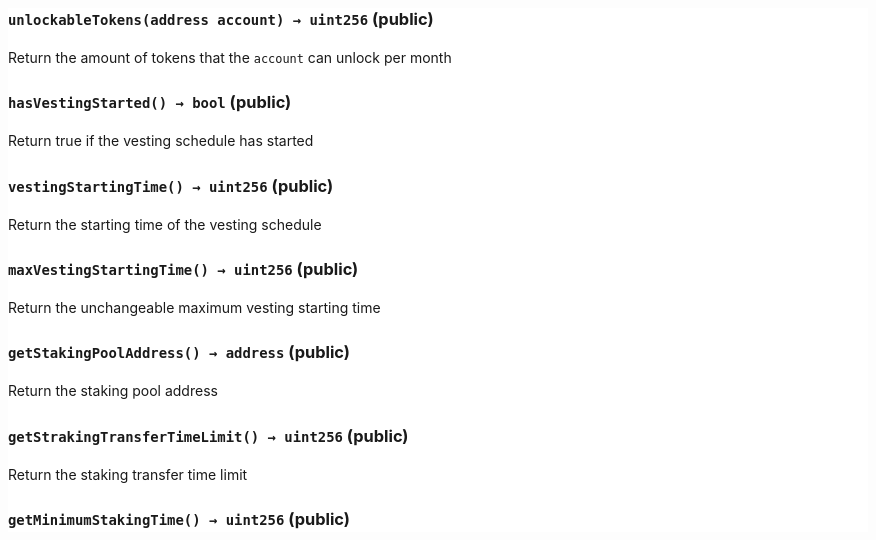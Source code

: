 

### `unlockableTokens(address account) → uint256` (public) <a name="MechaniumPublicDistribution-unlockableTokens-address-" id="MechaniumPublicDistribution-unlockableTokens-address-"></a>

Return the amount of tokens that the `account` can unlock per month




### `hasVestingStarted() → bool` (public) <a name="MechaniumPublicDistribution-hasVestingStarted--" id="MechaniumPublicDistribution-hasVestingStarted--"></a>

Return true if the vesting schedule has started




### `vestingStartingTime() → uint256` (public) <a name="MechaniumPublicDistribution-vestingStartingTime--" id="MechaniumPublicDistribution-vestingStartingTime--"></a>

Return the starting time of the vesting schedule




### `maxVestingStartingTime() → uint256` (public) <a name="MechaniumPublicDistribution-maxVestingStartingTime--" id="MechaniumPublicDistribution-maxVestingStartingTime--"></a>

Return the unchangeable maximum vesting starting time




### `getStakingPoolAddress() → address` (public) <a name="MechaniumPublicDistribution-getStakingPoolAddress--" id="MechaniumPublicDistribution-getStakingPoolAddress--"></a>

Return the staking pool address




### `getStrakingTransferTimeLimit() → uint256` (public) <a name="MechaniumPublicDistribution-getStrakingTransferTimeLimit--" id="MechaniumPublicDistribution-getStrakingTransferTimeLimit--"></a>

Return the staking transfer time limit




### `getMinimumStakingTime() → uint256` (public) <a name="MechaniumPublicDistribution-getMinimumStakingTime--" id="MechaniumPublicDistribution-getMinimumStakingTime--"></a>
